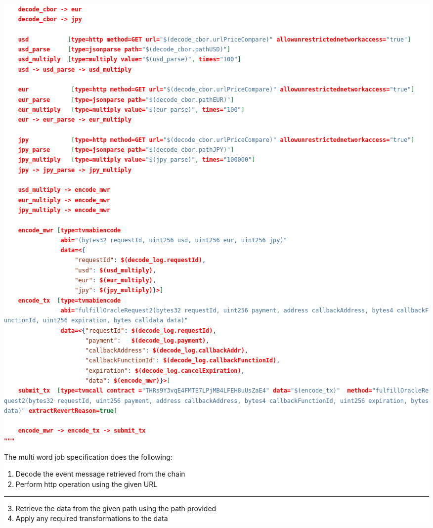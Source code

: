 ```json
    decode_cbor -> eur
    decode_cbor -> jpy

    usd           [type=http method=GET url="$(decode_cbor.urlPriceCompare)" allowunrestrictednetworkaccess="true"]
    usd_parse     [type=jsonparse path="$(decode_cbor.pathUSD)"]
    usd_multiply  [type=multiply value="$(usd_parse)", times="100"]
    usd -> usd_parse -> usd_multiply

    eur            [type=http method=GET url="$(decode_cbor.urlPriceCompare)" allowunrestrictednetworkaccess="true"]
    eur_parse      [type=jsonparse path="$(decode_cbor.pathEUR)"]
    eur_multiply   [type=multiply value="$(eur_parse)", times="100"]
    eur -> eur_parse -> eur_multiply

    jpy            [type=http method=GET url="$(decode_cbor.urlPriceCompare)" allowunrestrictednetworkaccess="true"]
    jpy_parse      [type=jsonparse path="$(decode_cbor.pathJPY)"]
    jpy_multiply   [type=multiply value="$(jpy_parse)", times="100000"]
    jpy -> jpy_parse -> jpy_multiply

    usd_multiply -> encode_mwr
    eur_multiply -> encode_mwr
    jpy_multiply -> encode_mwr

    encode_mwr [type=tvmabiencode
                abi="(bytes32 requestId, uint256 usd, uint256 eur, uint256 jpy)"
                data=<{
                    "requestId": $(decode_log.requestId),
                    "usd": $(usd_multiply),
                    "eur": $(eur_multiply),
                    "jpy": $(jpy_multiply)}>]
    encode_tx  [type=tvmabiencode
                abi="fulfillOracleRequest2(bytes32 requestId, uint256 payment, address callbackAddress, bytes4 callbackFunctionId, uint256 expiration, bytes calldata data)"
                data=<{"requestId": $(decode_log.requestId),
                       "payment":   $(decode_log.payment),
                       "callbackAddress": $(decode_log.callbackAddr),
                       "callbackFunctionId": $(decode_log.callbackFunctionId),
                       "expiration": $(decode_log.cancelExpiration),
                       "data": $(encode_mwr)}>]
    submit_tx  [type=tvmcall contract ="THRs9Y3vqE4FMTE7LPjMB4LFEH8uUsZaE4" data="$(encode_tx)"  method="fulfillOracleRequest2(bytes32 requestId, uint256 payment, address callbackAddress, bytes4 callbackFunctionId, uint256 expiration, bytes data)" extractRevertReason=true]

    encode_mwr -> encode_tx -> submit_tx
"""
```

The multi word job specification does the following:
1. Decode the event message retrieved from the chain
2. Perform http operation using the given URL
***
3. Retrieve the data from the given path using the path provided
4. Apply any required transformations to the data
